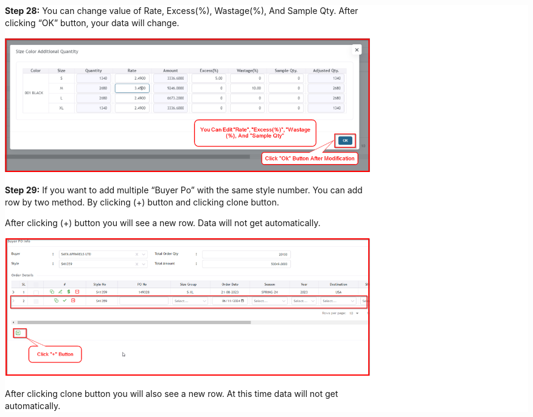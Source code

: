 </div>


<div style="width: 600px;">

**Step 28:**  You can change value of Rate, Excess(%), Wastage(%), And Sample Qty. After clicking “OK” button, your data will change.

<img src="FinalImage/BuyerPo35_EditColorSizeQty.png" alt="Fabric Category Modal" title="Fabric Category Modal" style="width: 600px;"/>

</div>

<div style="width: 600px;">

**Step 29:**  If you want to add multiple “Buyer Po” with the same style number. You can add row by two method. By clicking (+) button and clicking clone button.

After clicking (+) button you will see a new row. Data will not get automatically.

<img src="FinalImage/BuyerPo36_PlusMultiple.png" alt="Fabric Category Modal" title="Fabric Category Modal" style="width: 600px;"/>

After clicking clone button you will also see a new row. At this time data will not get automatically.
